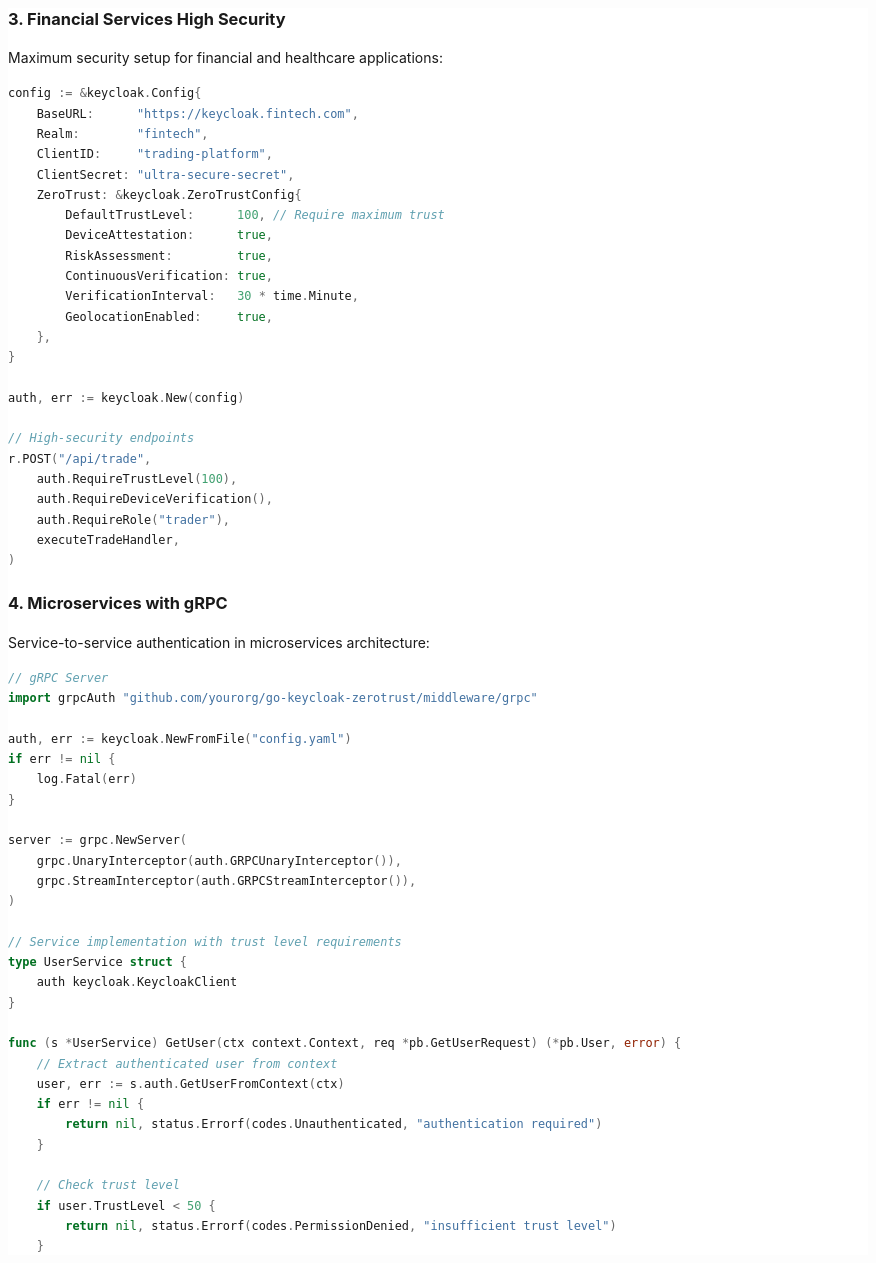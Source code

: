### 3. **Financial Services High Security**

Maximum security setup for financial and healthcare applications:

```go
config := &keycloak.Config{
    BaseURL:      "https://keycloak.fintech.com",
    Realm:        "fintech",
    ClientID:     "trading-platform",
    ClientSecret: "ultra-secure-secret",
    ZeroTrust: &keycloak.ZeroTrustConfig{
        DefaultTrustLevel:      100, // Require maximum trust
        DeviceAttestation:      true,
        RiskAssessment:         true,
        ContinuousVerification: true,
        VerificationInterval:   30 * time.Minute,
        GeolocationEnabled:     true,
    },
}

auth, err := keycloak.New(config)

// High-security endpoints
r.POST("/api/trade", 
    auth.RequireTrustLevel(100),
    auth.RequireDeviceVerification(),
    auth.RequireRole("trader"),
    executeTradeHandler,
)
```

### 4. **Microservices with gRPC**

Service-to-service authentication in microservices architecture:

```go
// gRPC Server
import grpcAuth "github.com/yourorg/go-keycloak-zerotrust/middleware/grpc"

auth, err := keycloak.NewFromFile("config.yaml")
if err != nil {
    log.Fatal(err)
}

server := grpc.NewServer(
    grpc.UnaryInterceptor(auth.GRPCUnaryInterceptor()),
    grpc.StreamInterceptor(auth.GRPCStreamInterceptor()),
)

// Service implementation with trust level requirements
type UserService struct {
    auth keycloak.KeycloakClient
}

func (s *UserService) GetUser(ctx context.Context, req *pb.GetUserRequest) (*pb.User, error) {
    // Extract authenticated user from context
    user, err := s.auth.GetUserFromContext(ctx)
    if err != nil {
        return nil, status.Errorf(codes.Unauthenticated, "authentication required")
    }
    
    // Check trust level
    if user.TrustLevel < 50 {
        return nil, status.Errorf(codes.PermissionDenied, "insufficient trust level")
    }
```